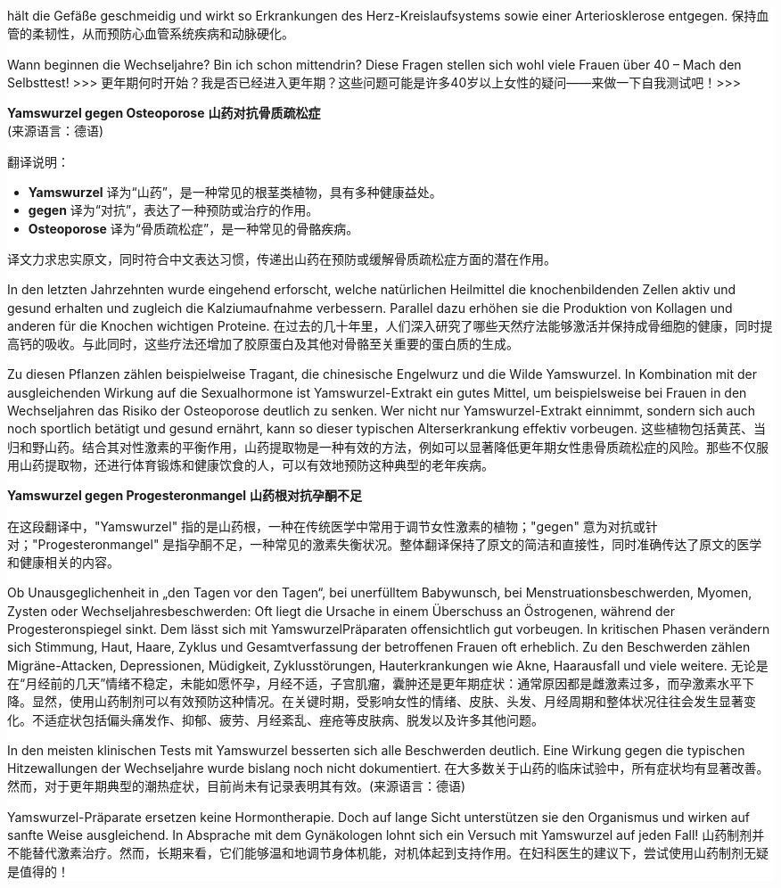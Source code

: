 hält die Gefäße geschmeidig und wirkt so Erkrankungen des Herz-Kreislaufsystems sowie einer Arteriosklerose entgegen.
保持血管的柔韧性，从而预防心血管系统疾病和动脉硬化。

Wann beginnen die Wechseljahre? Bin ich schon mittendrin? Diese Fragen stellen sich wohl viele Frauen über 40 – Mach den Selbsttest! >>>
更年期何时开始？我是否已经进入更年期？这些问题可能是许多40岁以上女性的疑问——来做一下自我测试吧！>>>

**Yamswurzel gegen Osteoporose**
**山药对抗骨质疏松症**  
(来源语言：德语)  

翻译说明：  
- **Yamswurzel** 译为“山药”，是一种常见的根茎类植物，具有多种健康益处。  
- **gegen** 译为“对抗”，表达了一种预防或治疗的作用。  
- **Osteoporose** 译为“骨质疏松症”，是一种常见的骨骼疾病。  

译文力求忠实原文，同时符合中文表达习惯，传递出山药在预防或缓解骨质疏松症方面的潜在作用。

In den letzten Jahrzehnten wurde eingehend erforscht, welche natürlichen Heilmittel die knochenbildenden Zellen aktiv und gesund erhalten und zugleich die Kalziumaufnahme verbessern. Parallel dazu erhöhen sie die Produktion von Kollagen und anderen für die Knochen wichtigen Proteine.
在过去的几十年里，人们深入研究了哪些天然疗法能够激活并保持成骨细胞的健康，同时提高钙的吸收。与此同时，这些疗法还增加了胶原蛋白及其他对骨骼至关重要的蛋白质的生成。

Zu diesen Pflanzen zählen beispielweise Tragant, die chinesische Engelwurz und die Wilde Yamswurzel. In Kombination mit der ausgleichenden Wirkung auf die Sexualhormone ist Yamswurzel-Extrakt ein gutes Mittel, um beispielsweise bei Frauen in den Wechseljahren das Risiko der Osteoporose deutlich zu senken. Wer nicht nur Yamswurzel-Extrakt einnimmt, sondern sich auch noch sportlich betätigt und gesund ernährt, kann so dieser typischen Alterserkrankung effektiv vorbeugen.
这些植物包括黄芪、当归和野山药。结合其对性激素的平衡作用，山药提取物是一种有效的方法，例如可以显著降低更年期女性患骨质疏松症的风险。那些不仅服用山药提取物，还进行体育锻炼和健康饮食的人，可以有效地预防这种典型的老年疾病。

**Yamswurzel gegen Progesteronmangel**
**山药根对抗孕酮不足**

在这段翻译中，"Yamswurzel" 指的是山药根，一种在传统医学中常用于调节女性激素的植物；"gegen" 意为对抗或针对；"Progesteronmangel" 是指孕酮不足，一种常见的激素失衡状况。整体翻译保持了原文的简洁和直接性，同时准确传达了原文的医学和健康相关的内容。

Ob Unausgeglichenheit in „den Tagen vor den Tagen“, bei unerfülltem Babywunsch, bei Menstruationsbeschwerden, Myomen, Zysten oder Wechseljahresbeschwerden: Oft liegt die Ursache in einem Überschuss an Östrogenen, während der Progesteronspiegel sinkt. Dem lässt sich mit YamswurzelPräparaten offensichtlich gut vorbeugen. In kritischen Phasen verändern sich Stimmung, Haut, Haare, Zyklus und Gesamtverfassung der betroffenen Frauen oft erheblich. Zu den Beschwerden zählen Migräne-Attacken, Depressionen, Müdigkeit, Zyklusstörungen, Hauterkrankungen wie Akne, Haarausfall und viele weitere.
无论是在“月经前的几天”情绪不稳定，未能如愿怀孕，月经不适，子宫肌瘤，囊肿还是更年期症状：通常原因都是雌激素过多，而孕激素水平下降。显然，使用山药制剂可以有效预防这种情况。在关键时期，受影响女性的情绪、皮肤、头发、月经周期和整体状况往往会发生显著变化。不适症状包括偏头痛发作、抑郁、疲劳、月经紊乱、痤疮等皮肤病、脱发以及许多其他问题。

In den meisten klinischen Tests mit Yamswurzel besserten sich alle Beschwerden deutlich. Eine Wirkung gegen die typischen Hitzewallungen der Wechseljahre wurde bislang noch nicht dokumentiert.
在大多数关于山药的临床试验中，所有症状均有显著改善。然而，对于更年期典型的潮热症状，目前尚未有记录表明其有效。(来源语言：德语)

Yamswurzel-Präparate ersetzen keine Hormontherapie. Doch auf lange Sicht unterstützen sie den Organismus und wirken auf sanfte Weise ausgleichend. In Absprache mit dem Gynäkologen lohnt sich ein Versuch mit Yamswurzel auf jeden Fall!
山药制剂并不能替代激素治疗。然而，长期来看，它们能够温和地调节身体机能，对机体起到支持作用。在妇科医生的建议下，尝试使用山药制剂无疑是值得的！

